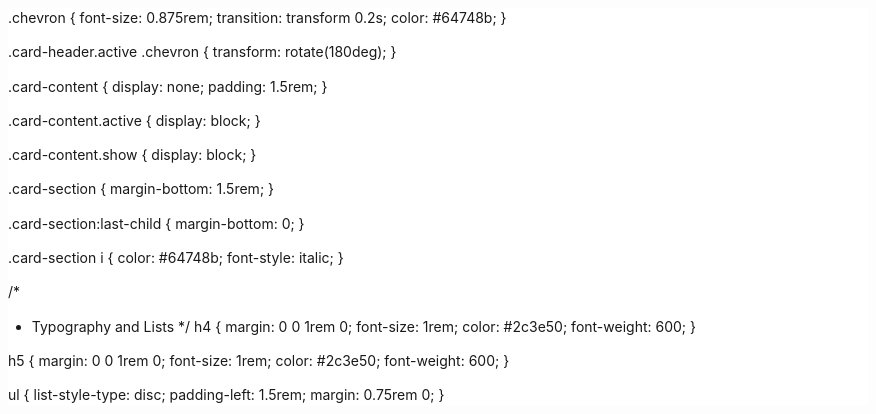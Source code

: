 .chevron {
    font-size: 0.875rem;
    transition: transform 0.2s;
    color: #64748b;
}

.card-header.active .chevron {
    transform: rotate(180deg);
}

.card-content {
    display: none;
    padding: 1.5rem;
}

.card-content.active {
    display: block;
}

.card-content.show {
    display: block;
}

.card-section {
    margin-bottom: 1.5rem;
}

.card-section:last-child {
    margin-bottom: 0;
}

.card-section i {
    color: #64748b;
    font-style: italic;
}

/* 
 * Typography and Lists
 */
h4 {
    margin: 0 0 1rem 0;
    font-size: 1rem;
    color: #2c3e50;
    font-weight: 600;
}

h5 {
    margin: 0 0 1rem 0;
    font-size: 1rem;
    color: #2c3e50;
    font-weight: 600;
}

ul {
    list-style-type: disc;
    padding-left: 1.5rem;
    margin: 0.75rem 0;
}
